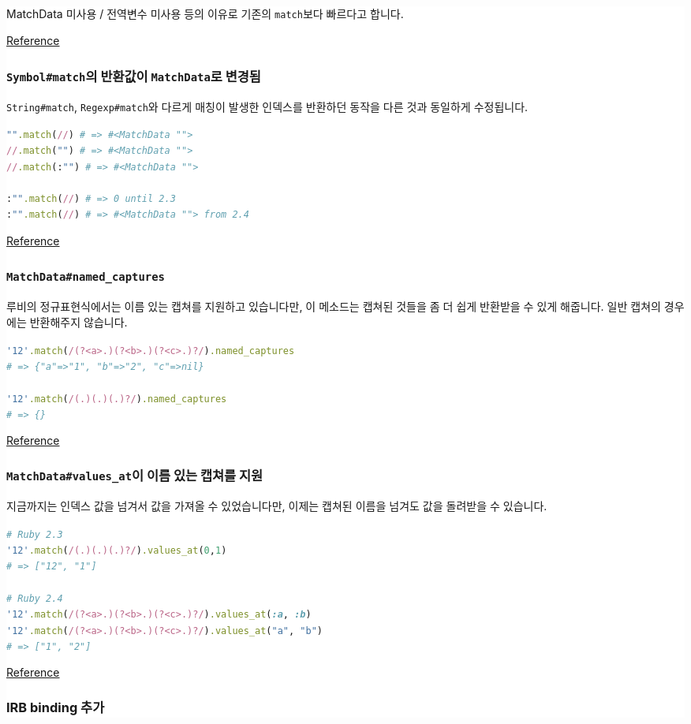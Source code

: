 MatchData 미사용 / 전역변수 미사용 등의 이유로 기존의 `match`보다 빠르다고 합니다.

[Reference](https://bugs.ruby-lang.org/issues/8110)

### `Symbol#match`의 반환값이 `MatchData`로 변경됨

`String#match`, `Regexp#match`와 다르게 매칭이 발생한 인덱스를 반환하던 동작을
다른 것과 동일하게 수정됩니다.

```ruby
"".match(//) # => #<MatchData "">
//.match("") # => #<MatchData "">
//.match(:"") # => #<MatchData "">

:"".match(//) # => 0 until 2.3
:"".match(//) # => #<MatchData ""> from 2.4
```

[Reference](https://bugs.ruby-lang.org/issues/11991)

### `MatchData#named_captures`

루비의 정규표현식에서는 이름 있는 캡쳐를 지원하고 있습니다만,
이 메소드는 캡쳐된 것들을 좀 더 쉽게 반환받을 수 있게 해줍니다.
일반 캡쳐의 경우에는 반환해주지 않습니다.

```ruby
'12'.match(/(?<a>.)(?<b>.)(?<c>.)?/).named_captures
# => {"a"=>"1", "b"=>"2", "c"=>nil}

'12'.match(/(.)(.)(.)?/).named_captures
# => {}
```

[Reference](https://bugs.ruby-lang.org/issues/11999)

### `MatchData#values_at`이 이름 있는 캡쳐를 지원

지금까지는 인덱스 값을 넘겨서 값을 가져올 수 있었습니다만,
이제는 캡쳐된 이름을 넘겨도 값을 돌려받을 수 있습니다.

```ruby
# Ruby 2.3
'12'.match(/(.)(.)(.)?/).values_at(0,1)
# => ["12", "1"]

# Ruby 2.4
'12'.match(/(?<a>.)(?<b>.)(?<c>.)?/).values_at(:a, :b)
'12'.match(/(?<a>.)(?<b>.)(?<c>.)?/).values_at("a", "b")
# => ["1", "2"]
```

[Reference](https://bugs.ruby-lang.org/issues/9179)

### IRB binding 추가
